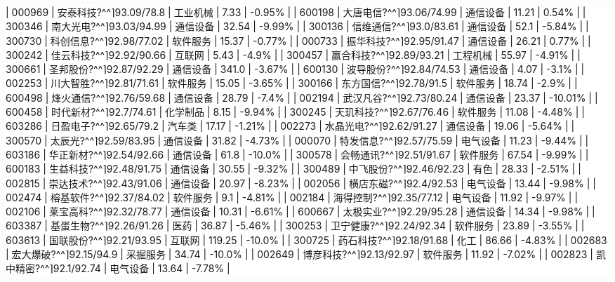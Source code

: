 | 000969 |  安泰科技?^^⌉93.09/78.8  |   工业机械   |    7.33   |  -0.95% |
| 600198 | 大唐电信?^^⌉93.06/74.99  |   通信设备   |   11.21   |  0.54%  |
| 300346 | 南大光电?^^⌉93.03/94.99  |   通信设备   |   32.54   |  -9.99% |
| 300136 |  信维通信?^^⌉93.0/83.61  |   通信设备   |    52.1   |  -5.84% |
| 300730 | 科创信息?^^⌉92.98/77.02  |   软件服务   |   15.37   |  -0.77% |
| 000733 | 振华科技?^^⌉92.95/91.47  |   通信设备   |   26.21   |  0.77%  |
| 300242 | 佳云科技?^^⌉92.92/90.66  |    互联网    |    5.43   |  -4.9%  |
| 300457 | 赢合科技?^^⌉92.89/93.21  |   工程机械   |   55.97   |  -4.91% |
| 300661 | 圣邦股份?^^⌉92.87/92.29  |   通信设备   |   341.0   |  -3.67% |
| 600130 | 波导股份?^^⌉92.84/74.53  |   通信设备   |    4.07   |  -3.1%  |
| 002253 | 川大智胜?^^⌉92.81/71.61  |   软件服务   |   15.05   |  -3.65% |
| 300166 |  东方国信?^^⌉92.78/91.5  |   软件服务   |   18.74   |  -2.9%  |
| 600498 | 烽火通信?^^⌉92.76/59.68  |   通信设备   |   28.79   |  -7.4%  |
| 002194 | 武汉凡谷?^^⌉92.73/80.24  |   通信设备   |   23.37   | -10.01% |
| 600458 |  时代新材?^^⌉92.7/74.61  |   化学制品   |    8.15   |  -9.94% |
| 300245 | 天玑科技?^^⌉92.67/76.46  |   软件服务   |   11.08   |  -4.48% |
| 603286 |  日盈电子?^^⌉92.65/79.2  |    汽车类    |   17.17   |  -1.21% |
| 002273 | 水晶光电?^^⌉92.62/91.27  |   通信设备   |   19.06   |  -5.64% |
| 300570 |  太辰光?^^⌉92.59/83.95   |   通信设备   |   31.82   |  -4.73% |
| 000070 | 特发信息?^^⌉92.57/75.59  |   电气设备   |   11.23   |  -9.44% |
| 603186 | 华正新材?^^⌉92.54/92.66  |   通信设备   |    61.8   |  -10.0% |
| 300578 | 会畅通讯?^^⌉92.51/91.67  |   软件服务   |   67.54   |  -9.99% |
| 600183 | 生益科技?^^⌉92.48/91.75  |   通信设备   |   30.55   |  -9.32% |
| 300489 | 中飞股份?^^⌉92.46/92.23  |     有色     |   28.33   |  -2.51% |
| 002815 | 崇达技术?^^⌉92.43/91.06  |   通信设备   |   20.97   |  -8.23% |
| 002056 |  横店东磁?^^⌉92.4/92.53  |   电气设备   |   13.44   |  -9.98% |
| 002474 | 榕基软件?^^⌉92.37/84.02  |   软件服务   |    9.1    |  -4.81% |
| 002184 | 海得控制?^^⌉92.35/77.12  |   电气设备   |   11.92   |  -9.97% |
| 002106 | 莱宝高科?^^⌉92.32/78.77  |   通信设备   |   10.31   |  -6.61% |
| 600667 | 太极实业?^^⌉92.29/95.28  |   通信设备   |   14.34   |  -9.98% |
| 603387 | 基蛋生物?^^⌉92.26/91.26  |     医药     |   36.87   |  -5.46% |
| 300253 | 卫宁健康?^^⌉92.24/92.34  |   软件服务   |   23.89   |  -3.55% |
| 603613 | 国联股份?^^⌉92.21/93.95  |    互联网    |   119.25  |  -10.0% |
| 300725 | 药石科技?^^⌉92.18/91.68  |     化工     |   86.66   |  -4.83% |
| 002683 |  宏大爆破?^^⌉92.15/94.9  |   采掘服务   |   34.74   |  -10.0% |
| 002649 | 博彦科技?^^⌉92.13/92.97  |   软件服务   |   11.92   |  -7.02% |
| 002823 |  凯中精密?^^⌉92.1/92.74  |   电气设备   |   13.64   |  -7.78% |